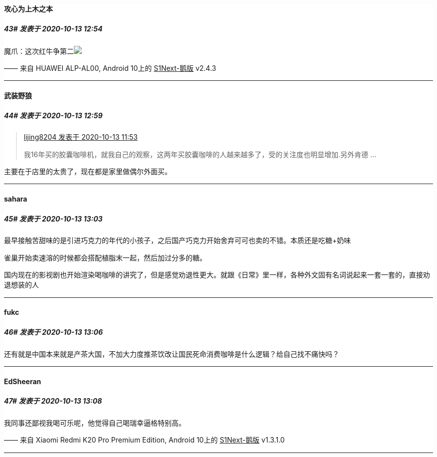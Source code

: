 ####  攻心为上木之本  
##### 43#       发表于 2020-10-13 12:54


魔爪：这次红牛争第二<img src="https://static.saraba1st.com/image/smiley/face2017/049.png" referrerpolicy="no-referrer">

—— 来自 HUAWEI ALP-AL00, Android 10上的 [S1Next-鹅版](https://github.com/ykrank/S1-Next/releases) v2.4.3


-----

####  武装野狼  
##### 44#       发表于 2020-10-13 12:59


<blockquote><a href="httphttps://bbs.saraba1st.com/2b/forum.php?mod=redirect&amp;goto=findpost&amp;pid=49037432&amp;ptid=1964914" target="_blank">lijing8204 发表于 2020-10-13 11:53</a>

我16年买的胶囊咖啡机，就我自己的观察，这两年买胶囊咖啡的人越来越多了，受的关注度也明显增加.另外肯德 ...</blockquote>
主要在于店里的太贵了，现在都是家里做偶尔外面买。


-----

####  sahara  
##### 45#       发表于 2020-10-13 13:03


最早接触苦甜味的是引进巧克力的年代的小孩子，之后国产巧克力开始舍弃可可也卖的不错。本质还是吃糖+奶味


雀巢开始卖速溶的时候都会搭配植脂末一起，然后加过分多的糖。


国内现在的影视剧也开始渲染喝咖啡的讲究了，但是感觉劝退性更大。就跟《日常》里一样，各种外文固有名词说起来一套一套的，直接劝退想装的人


-----

####  fukc  
##### 46#       发表于 2020-10-13 13:06


还有就是中国本来就是产茶大国，不加大力度推茶饮改让国民死命消费咖啡是什么逻辑？给自己找不痛快吗？


-----

####  EdSheeran  
##### 47#       发表于 2020-10-13 13:08


我同事还鄙视我喝可乐呢，他觉得自己喝瑞幸逼格特别高。

—— 来自 Xiaomi Redmi K20 Pro Premium Edition, Android 10上的 [S1Next-鹅版](https://github.com/ykrank/S1-Next/releases) v1.3.1.0


-----
